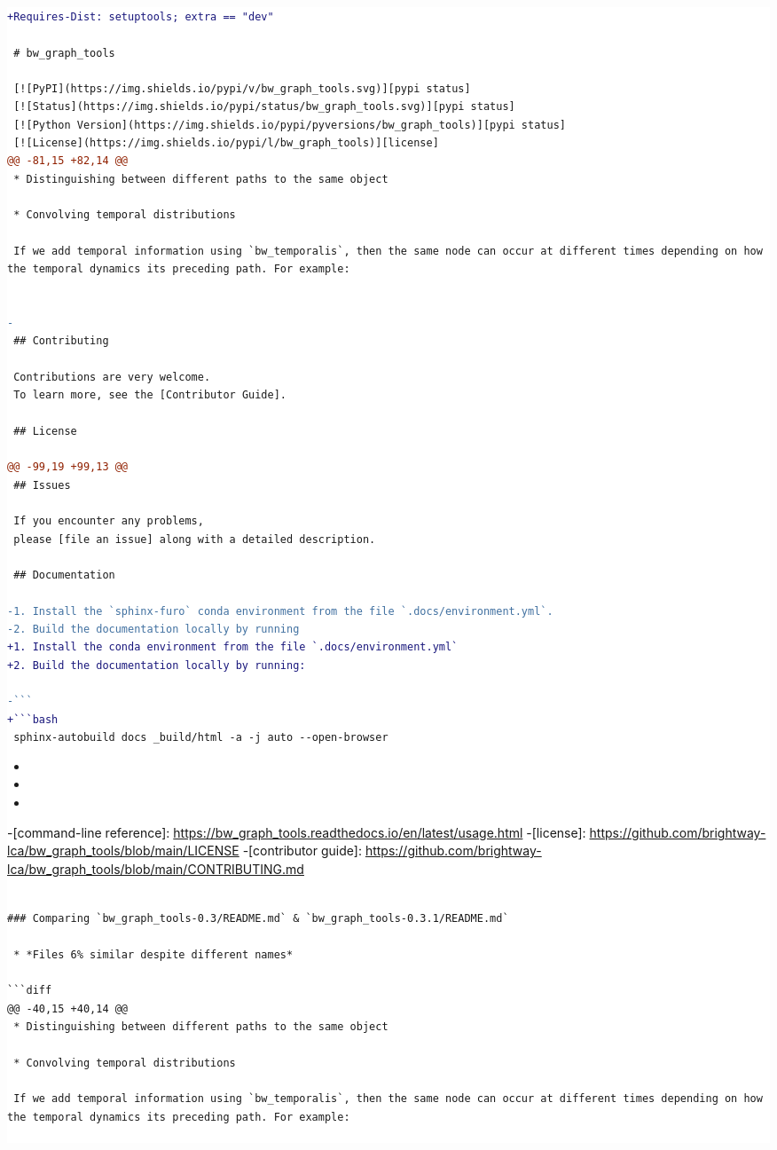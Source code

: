 ```diff
+Requires-Dist: setuptools; extra == "dev"
 
 # bw_graph_tools
 
 [![PyPI](https://img.shields.io/pypi/v/bw_graph_tools.svg)][pypi status]
 [![Status](https://img.shields.io/pypi/status/bw_graph_tools.svg)][pypi status]
 [![Python Version](https://img.shields.io/pypi/pyversions/bw_graph_tools)][pypi status]
 [![License](https://img.shields.io/pypi/l/bw_graph_tools)][license]
@@ -81,15 +82,14 @@
 * Distinguishing between different paths to the same object
 
 * Convolving temporal distributions
 
 If we add temporal information using `bw_temporalis`, then the same node can occur at different times depending on how the temporal dynamics its preceding path. For example:
 
 
-
 ## Contributing
 
 Contributions are very welcome.
 To learn more, see the [Contributor Guide].
 
 ## License
 
@@ -99,19 +99,13 @@
 ## Issues
 
 If you encounter any problems,
 please [file an issue] along with a detailed description.
 
 ## Documentation
 
-1. Install the `sphinx-furo` conda environment from the file `.docs/environment.yml`.
-2. Build the documentation locally by running
+1. Install the conda environment from the file `.docs/environment.yml`
+2. Build the documentation locally by running:
 
-```
+```bash
 sphinx-autobuild docs _build/html -a -j auto --open-browser
 ```
-
-
-
-[command-line reference]: https://bw_graph_tools.readthedocs.io/en/latest/usage.html
-[license]: https://github.com/brightway-lca/bw_graph_tools/blob/main/LICENSE
-[contributor guide]: https://github.com/brightway-lca/bw_graph_tools/blob/main/CONTRIBUTING.md
```

### Comparing `bw_graph_tools-0.3/README.md` & `bw_graph_tools-0.3.1/README.md`

 * *Files 6% similar despite different names*

```diff
@@ -40,15 +40,14 @@
 * Distinguishing between different paths to the same object
 
 * Convolving temporal distributions
 
 If we add temporal information using `bw_temporalis`, then the same node can occur at different times depending on how the temporal dynamics its preceding path. For example:
 
```